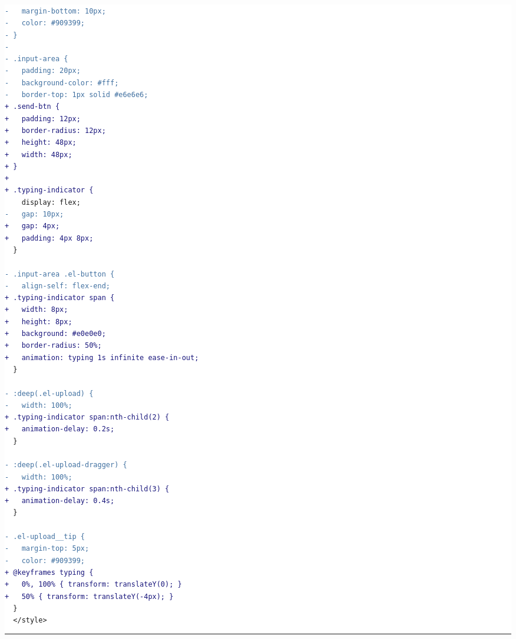 ```diff
-   margin-bottom: 10px;
-   color: #909399;
- }
- 
- .input-area {
-   padding: 20px;
-   background-color: #fff;
-   border-top: 1px solid #e6e6e6;
+ .send-btn {
+   padding: 12px;
+   border-radius: 12px;
+   height: 48px;
+   width: 48px;
+ }
+ 
+ .typing-indicator {
    display: flex;
-   gap: 10px;
+   gap: 4px;
+   padding: 4px 8px;
  }
  
- .input-area .el-button {
-   align-self: flex-end;
+ .typing-indicator span {
+   width: 8px;
+   height: 8px;
+   background: #e0e0e0;
+   border-radius: 50%;
+   animation: typing 1s infinite ease-in-out;
  }
  
- :deep(.el-upload) {
-   width: 100%;
+ .typing-indicator span:nth-child(2) {
+   animation-delay: 0.2s;
  }
  
- :deep(.el-upload-dragger) {
-   width: 100%;
+ .typing-indicator span:nth-child(3) {
+   animation-delay: 0.4s;
  }
  
- .el-upload__tip {
-   margin-top: 5px;
-   color: #909399;
+ @keyframes typing {
+   0%, 100% { transform: translateY(0); }
+   50% { transform: translateY(-4px); }
  }
  </style>
```

---
